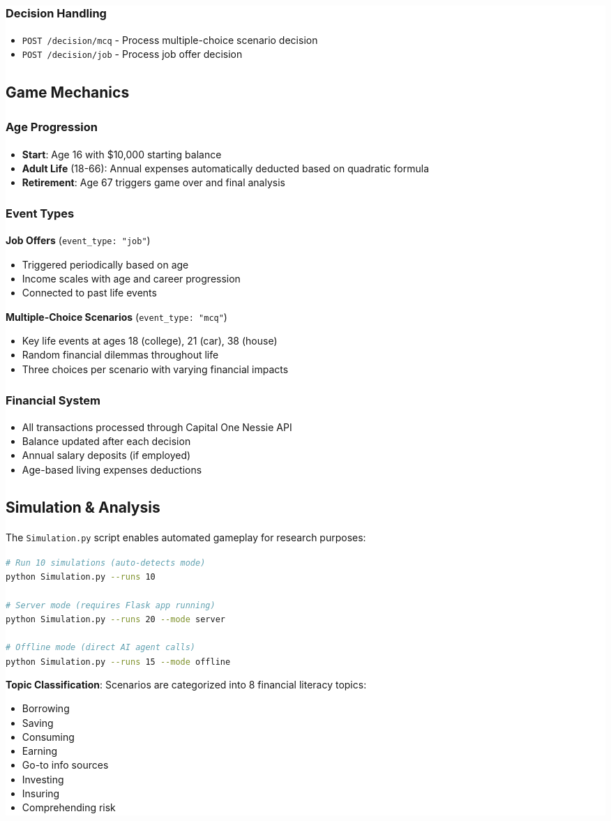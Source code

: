 ### Decision Handling
- `POST /decision/mcq` - Process multiple-choice scenario decision
- `POST /decision/job` - Process job offer decision

## Game Mechanics

### Age Progression
- **Start**: Age 16 with $10,000 starting balance
- **Adult Life** (18-66): Annual expenses automatically deducted based on quadratic formula
- **Retirement**: Age 67 triggers game over and final analysis

### Event Types

**Job Offers** (`event_type: "job"`)
- Triggered periodically based on age
- Income scales with age and career progression
- Connected to past life events

**Multiple-Choice Scenarios** (`event_type: "mcq"`)
- Key life events at ages 18 (college), 21 (car), 38 (house)
- Random financial dilemmas throughout life
- Three choices per scenario with varying financial impacts

### Financial System
- All transactions processed through Capital One Nessie API
- Balance updated after each decision
- Annual salary deposits (if employed)
- Age-based living expenses deductions

## Simulation & Analysis

The `Simulation.py` script enables automated gameplay for research purposes:

```bash
# Run 10 simulations (auto-detects mode)
python Simulation.py --runs 10

# Server mode (requires Flask app running)
python Simulation.py --runs 20 --mode server

# Offline mode (direct AI agent calls)
python Simulation.py --runs 15 --mode offline
```

**Topic Classification**: Scenarios are categorized into 8 financial literacy topics:
- Borrowing
- Saving
- Consuming
- Earning
- Go-to info sources
- Investing
- Insuring
- Comprehending risk
